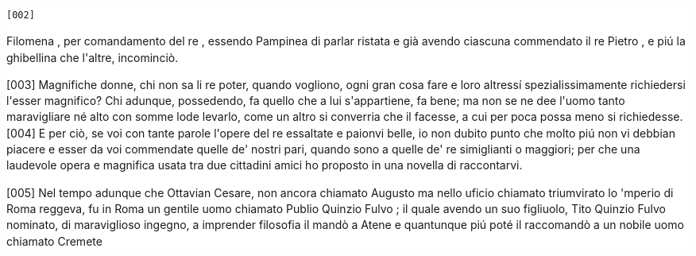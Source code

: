     [002]
   </a>
   <name persref="filomena" type="person">
    Filomena
   </name>
   , per comandamento del
   <name persref="panfilo" type="person">
    re
   </name>
   , essendo
   <name persref="pampinea" type="person">
    Pampinea
   </name>
   di parlar ristata e gi&agrave; avendo ciascuna commendato il
   <name persref="pietroiiiaragona" type="person">
    re Pietro
   </name>
   , e pi&uacute; la ghibellina che l'altre, incominci&ograve;.
  </p>
 </div3>
 <p>
  <a name="p00080003">
   [003]
  </a>
  Magnifiche donne, chi non sa li re poter, quando vogliono, ogni gran cosa fare e loro altress&iacute; spezialissimamente richiedersi l'esser magnifico? Chi adunque, possedendo, fa quello che a lui s'appartiene, fa bene; ma non se ne dee l'uomo tanto maravigliare n&eacute; alto con somme lode levarlo, come un altro si converria che il facesse, a cui per poca possa meno si richiedesse.
  <a name="p00080004">
   [004]
  </a>
  E per ci&ograve;, se voi con tante parole l'opere del re essaltate e paionvi belle, io non dubito punto che molto pi&uacute; non vi debbian piacere e esser da voi commendate quelle de' nostri pari, quando sono a quelle de' re simiglianti o maggiori; per che una laudevole opera e magnifica usata tra due cittadini amici ho proposto in una novella di raccontarvi.
 </p>
 <p>
  <a name="p00080005">
   [005]
  </a>
  Nel tempo adunque che
  <name persref="ottaviano" type="person">
   Ottavian
  </name>
  Cesare, non ancora chiamato Augusto ma nello uficio chiamato triumvirato lo 'mperio di
  <name placeref="roma" type="place">
   Roma
  </name>
  reggeva, fu in
  <name placeref="roma" type="place">
   Roma
  </name>
  un gentile uomo chiamato
  <name persref="publioqf" type="person">
   Publio Quinzio Fulvo
  </name>
  ; il quale avendo un suo figliuolo,
  <name persref="tito" type="person">
   Tito Quinzio Fulvo
  </name>
  nominato, di maraviglioso ingegno, a imprender filosofia il mand&ograve; a Atene e quantunque pi&uacute; pot&eacute; il raccomand&ograve; a un nobile uomo chiamato
  <name persref="cremete" type="person">
   Cremete